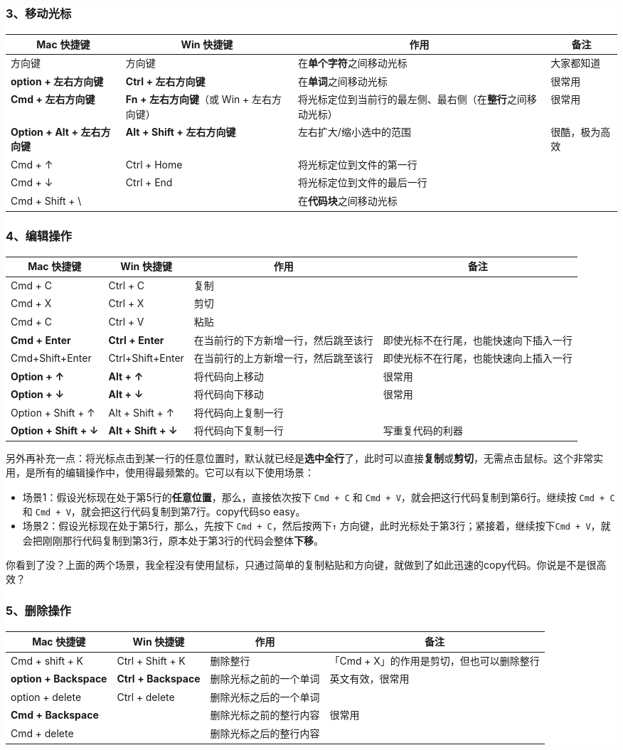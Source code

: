 ### 3、移动光标

| Mac 快捷键                    | Win 快捷键                                 | 作用                                                         | 备注           |
| ----------------------------- | ------------------------------------------ | ------------------------------------------------------------ | -------------- |
| 方向键                        | 方向键                                     | 在**单个字符**之间移动光标                                   | 大家都知道     |
| **option + 左右方向键**       | **Ctrl + 左右方向键**                      | 在**单词**之间移动光标                                       | 很常用         |
| **Cmd + 左右方向键**          | **Fn + 左右方向键**（或 Win + 左右方向键） | 将光标定位到当前行的最左侧、最右侧（在**整行**之间移动光标） | 很常用         |
| **Option + Alt + 左右方向键** | **Alt + Shift + 左右方向键**               | 左右扩大/缩小选中的范围                                      | 很酷，极为高效 |
| Cmd + ↑                       | Ctrl + Home                                | 将光标定位到文件的第一行                                     |                |
| Cmd + ↓                       | Ctrl + End                                 | 将光标定位到文件的最后一行                                   |                |
| Cmd + Shift + \               |                                            | 在**代码块**之间移动光标                                     |                |

### 4、编辑操作

| Mac 快捷键             | Win 快捷键          | 作用                                 | 备注                                   |
| ---------------------- | ------------------- | ------------------------------------ | -------------------------------------- |
| Cmd + C                | Ctrl + C            | 复制                                 |                                        |
| Cmd + X                | Ctrl + X            | 剪切                                 |                                        |
| Cmd + C                | Ctrl + V            | 粘贴                                 |                                        |
| **Cmd + Enter**        | **Ctrl + Enter**    | 在当前行的下方新增一行，然后跳至该行 | 即使光标不在行尾，也能快速向下插入一行 |
| Cmd+Shift+Enter        | Ctrl+Shift+Enter    | 在当前行的上方新增一行，然后跳至该行 | 即使光标不在行尾，也能快速向上插入一行 |
| **Option + ↑**         | **Alt + ↑**         | 将代码向上移动                       | 很常用                                 |
| **Option + ↓**         | **Alt + ↓**         | 将代码向下移动                       | 很常用                                 |
| Option + Shift + ↑     | Alt + Shift + ↑     | 将代码向上复制一行                   |                                        |
| **Option + Shift + ↓** | **Alt + Shift + ↓** | 将代码向下复制一行                   | 写重复代码的利器                       |

另外再补充一点：将光标点击到某一行的任意位置时，默认就已经是**选中全行**了，此时可以直接**复制**或**剪切**，无需点击鼠标。这个非常实用，是所有的编辑操作中，使用得最频繁的。它可以有以下使用场景：

- 场景1：假设光标现在处于第5行的**任意位置**，那么，直接依次按下 `Cmd + C` 和 `Cmd + V`，就会把这行代码复制到第6行。继续按 `Cmd + C` 和 `Cmd + V`，就会把这行代码复制到第7行。copy代码so easy。
- 场景2：假设光标现在处于第5行，那么，先按下 `Cmd + C`，然后按两下`↑` 方向键，此时光标处于第3行；紧接着，继续按下`Cmd + V`，就会把刚刚那行代码复制到第3行，原本处于第3行的代码会整体**下移**。

你看到了没？上面的两个场景，我全程没有使用鼠标，只通过简单的复制粘贴和方向键，就做到了如此迅速的copy代码。你说是不是很高效？

### 5、删除操作

| Mac 快捷键             | Win 快捷键           | 作用                   | 备注                                      |
| ---------------------- | -------------------- | ---------------------- | ----------------------------------------- |
| Cmd + shift + K        | Ctrl + Shift + K     | 删除整行               | 「Cmd + X」的作用是剪切，但也可以删除整行 |
| **option + Backspace** | **Ctrl + Backspace** | 删除光标之前的一个单词 | 英文有效，很常用                          |
| option + delete        | Ctrl + delete        | 删除光标之后的一个单词 |                                           |
| **Cmd + Backspace**    |                      | 删除光标之前的整行内容 | 很常用                                    |
| Cmd + delete           |                      | 删除光标之后的整行内容 |                                           |
